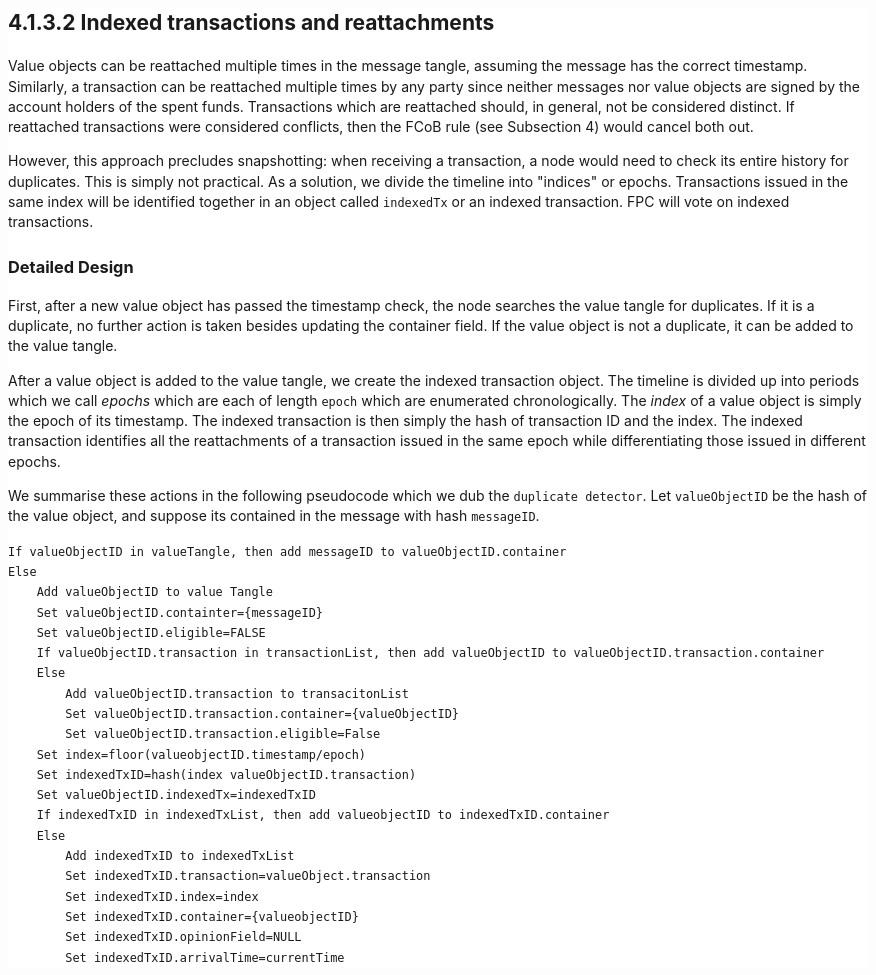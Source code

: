 

## 4.1.3.2 Indexed transactions and reattachments

Value objects can be reattached multiple times in the message tangle, assuming the message has the correct timestamp.  Similarly, a transaction can be reattached multiple times by any party since neither messages nor value objects are signed by the account holders of the spent funds.  Transactions which are reattached should, in general, not be considered distinct.  If reattached transactions were considered conflicts, then the FCoB rule (see Subsection 4) would cancel both out. 

However, this approach precludes snapshotting: when receiving a transaction, a node would need to check its entire history for duplicates. This is simply not practical.  As a solution, we divide the timeline into "indices" or epochs. Transactions issued in the same index will be identified together in an object called `indexedTx` or an indexed transaction.  FPC will vote on indexed transactions.

### Detailed Design

First, after a new value object has passed the timestamp check, the node searches the value tangle for duplicates.  If it is a duplicate, no further action is taken besides updating the container field.  If the value object is not a duplicate, it can be added to the value tangle. 

After a value object is added to the value tangle, we create the indexed transaction object.  The timeline is divided up into periods which we call *epochs* which are each of length `epoch` which are enumerated chronologically.  The *index* of a value object is simply the epoch of its timestamp. The indexed transaction is then simply the hash of transaction ID and the index.  The indexed transaction identifies all the reattachments of a transaction issued in the same epoch while differentiating those issued in different epochs.   


We summarise these actions in the following pseudocode which we dub the `duplicate detector`.  Let `valueObjectID` be the hash of the value object, and suppose its contained in the message with hash `messageID`.
```
If valueObjectID in valueTangle, then add messageID to valueObjectID.container
Else 
    Add valueObjectID to value Tangle  
    Set valueObjectID.containter={messageID}
    Set valueObjectID.eligible=FALSE
    If valueObjectID.transaction in transactionList, then add valueObjectID to valueObjectID.transaction.container
    Else
        Add valueObjectID.transaction to transacitonList
        Set valueObjectID.transaction.container={valueObjectID}
        Set valueObjectID.transaction.eligible=False
    Set index=floor(valueobjectID.timestamp/epoch)
    Set indexedTxID=hash(index valueObjectID.transaction)
    Set valueObjectID.indexedTx=indexedTxID
    If indexedTxID in indexedTxList, then add valueobjectID to indexedTxID.container
    Else
        Add indexedTxID to indexedTxList
        Set indexedTxID.transaction=valueObject.transaction
        Set indexedTxID.index=index
        Set indexedTxID.container={valueobjectID}
        Set indexedTxID.opinionField=NULL
        Set indexedTxID.arrivalTime=currentTime
```
